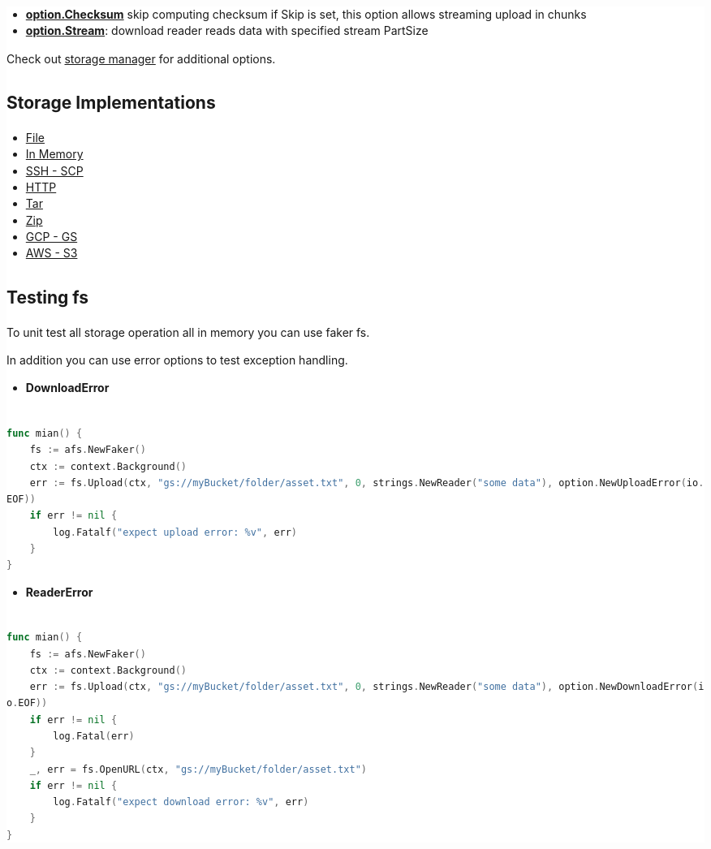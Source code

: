 
* **[option.Checksum](option/checksum.go)** skip computing checksum if Skip is  set, this option allows streaming upload in chunks
* **[option.Stream](option/stream.go)**: download reader reads data with specified stream PartSize 





Check out [storage manager](#storage-managers) for additional options. 

## Storage Implementations

- [File](file/README.md)
- [In Memory](mem/README.md)
- [SSH - SCP](scp/README.md)
- [HTTP](http/README.md)
- [Tar](tar/README.md)
- [Zip](zip/README.md)
- [GCP - GS](https://github.com/viant/afsc/tree/master/gs)
- [AWS - S3](https://github.com/viant/afsc/tree/master/s3)

## Testing fs

To unit test all storage operation all in memory you can use faker fs.

In addition you can use error options to test exception handling.

- **DownloadError**
```go

func mian() {
	fs := afs.NewFaker()
	ctx := context.Background()
	err := fs.Upload(ctx, "gs://myBucket/folder/asset.txt", 0, strings.NewReader("some data"), option.NewUploadError(io.EOF))
	if err != nil {
		log.Fatalf("expect upload error: %v", err)
	}
}
```

- **ReaderError**
```go

func mian() {
    fs := afs.NewFaker()
	ctx := context.Background()
	err := fs.Upload(ctx, "gs://myBucket/folder/asset.txt", 0, strings.NewReader("some data"), option.NewDownloadError(io.EOF))
	if err != nil {
		log.Fatal(err)
	}
	_, err = fs.OpenURL(ctx, "gs://myBucket/folder/asset.txt")
	if err != nil {
		log.Fatalf("expect download error: %v", err)
	}
}
```
